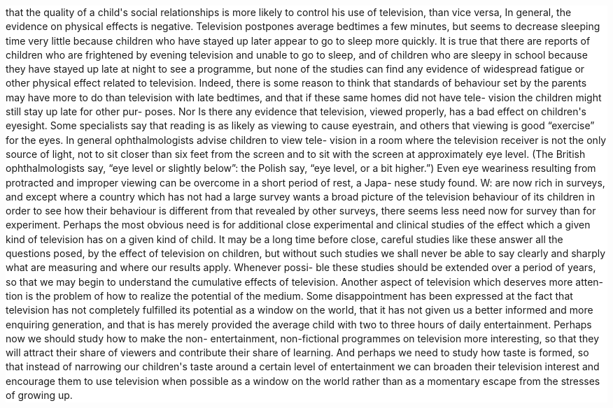 that the quality of a child's social relationships is more likely 
to control his use of television, than vice versa, 
In general, the evidence on physical effects is negative. 
Television postpones average bedtimes a few minutes, but 
seems to decrease sleeping time very little because children 
who have stayed up later appear to go to sleep more 
quickly. lt is true that there are reports of children who are 
frightened by evening television and unable to go to sleep, 
and of children who are sleepy in school because they have 
stayed up late at night to see a programme, but none of 
the studies can find any evidence of widespread fatigue or 
other physical effect related to television. Indeed, there is 
some reason to think that standards of behaviour set by 
the parents may have more to do than television with late 
bedtimes, and that if these same homes did not have tele- 
vision the children might still stay up late for other pur- 
poses. 
Nor Is there any evidence that television, viewed properly, 
has a bad effect on children's eyesight. Some specialists 
say that reading is as likely as viewing to cause eyestrain, 
and others that viewing is good “exercise” for the eyes. 
In general ophthalmologists advise children to view tele- 
vision in a room where the television receiver is not the 
only source of light, not to sit closer than six feet from the 
screen and to sit with the screen at approximately eye level. 
(The British ophthalmologists say, “eye level or slightly 
below”: the Polish say, “eye level, or a bit higher.”) Even 
eye weariness resulting from protracted and improper 
viewing can be overcome in a short period of rest, a Japa- 
nese study found. 
W: are now rich in surveys, and except where a 
country which has not had a large survey wants 
a broad picture of the television behaviour of its children 
in order to see how their behaviour is different from that 
revealed by other surveys, there seems less need now for 
survey than for experiment. Perhaps the most obvious 
need is for additional close experimental and clinical studies 
of the effect which a given kind of television has on a given 
kind of child. It may be a long time before close, careful 
studies like these answer all the questions posed, by the 
effect of television on children, but without such studies we 
shall never be able to say clearly and sharply what are 
measuring and where our results apply. Whenever possi- 
ble these studies should be extended over a period of 
years, so that we may begin to understand the cumulative 
effects of television. 
Another aspect of television which deserves more atten- 
tion is the problem of how to realize the potential of the 
medium. Some disappointment has been expressed at the 
fact that television has not completely fulfilled its potential 
as a window on the world, that it has not given us a better 
informed and more enquiring generation, and that is has 
merely provided the average child with two to three hours 
of daily entertainment. 
Perhaps now we should study how to make the non- 
entertainment, non-fictional programmes on television more 
interesting, so that they will attract their share of viewers 
and contribute their share of learning. And perhaps we 
need to study how taste is formed, so that instead of 
narrowing our children's taste around a certain level of 
entertainment we can broaden their television interest and 
encourage them to use television when possible as a 
window on the world rather than as a momentary escape 
from the stresses of growing up. 
